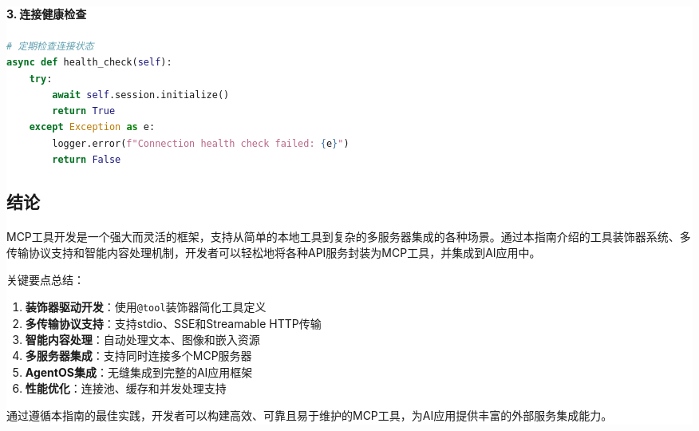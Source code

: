 #### 3. 连接健康检查

```python
# 定期检查连接状态
async def health_check(self):
    try:
        await self.session.initialize()
        return True
    except Exception as e:
        logger.error(f"Connection health check failed: {e}")
        return False
```

## 结论

MCP工具开发是一个强大而灵活的框架，支持从简单的本地工具到复杂的多服务器集成的各种场景。通过本指南介绍的工具装饰器系统、多传输协议支持和智能内容处理机制，开发者可以轻松地将各种API服务封装为MCP工具，并集成到AI应用中。

关键要点总结：

1. **装饰器驱动开发**：使用`@tool`装饰器简化工具定义
2. **多传输协议支持**：支持stdio、SSE和Streamable HTTP传输
3. **智能内容处理**：自动处理文本、图像和嵌入资源
4. **多服务器集成**：支持同时连接多个MCP服务器
5. **AgentOS集成**：无缝集成到完整的AI应用框架
6. **性能优化**：连接池、缓存和并发处理支持

通过遵循本指南的最佳实践，开发者可以构建高效、可靠且易于维护的MCP工具，为AI应用提供丰富的外部服务集成能力。
